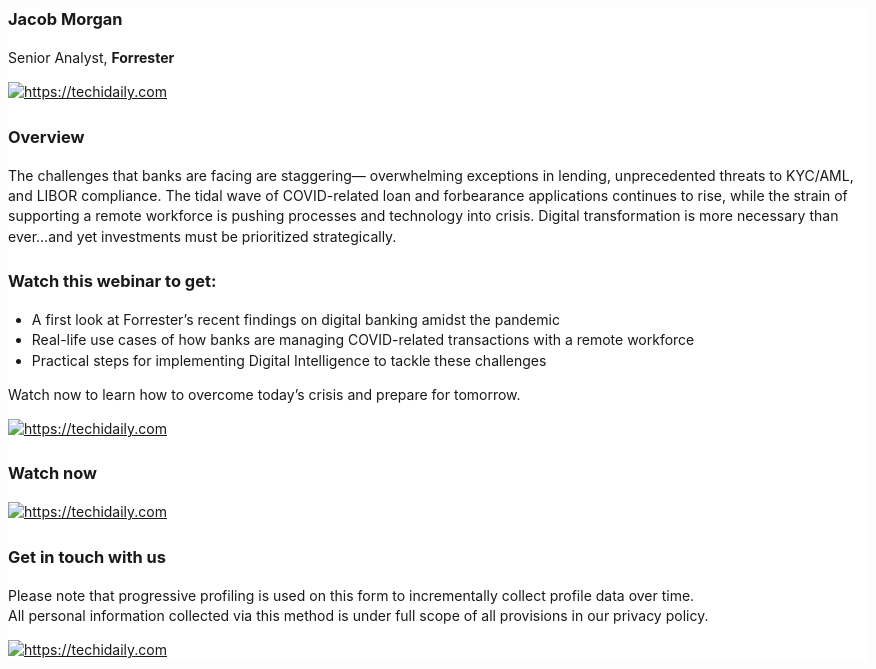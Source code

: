 ### Jacob Morgan

Senior Analyst, **Forrester**


<a href="https://aligracehair.sjv.io/c/5597632/2135413/19272" target="_top" id="2135413">
  <img src="//a.impactradius-go.com/display-ad/19272-2135413" border="0" alt="https://techidaily.com" width="300" height="90"/>
</a>
<img height="0" width="0" src="https://aligracehair.sjv.io/i/5597632/2135413/19272" style="position:absolute;visibility:hidden;" border="0" />

### Overview

The challenges that banks are facing are staggering— overwhelming exceptions in lending, unprecedented threats to KYC/AML, and LIBOR compliance. The tidal wave of COVID-related loan and forbearance applications continues to rise, while the strain of supporting a remote workforce is pushing processes and technology into crisis. Digital transformation is more necessary than ever…and yet investments must be prioritized strategically.

### Watch this webinar to get:

* A first look at Forrester’s recent findings on digital banking amidst the pandemic
* Real-life use cases of how banks are managing COVID-related transactions with a remote workforce
* Practical steps for implementing Digital Intelligence to tackle these challenges

Watch now to learn how to overcome today’s crisis and prepare for tomorrow.


<a href="https://review-au.sjv.io/c/5597632/2098702/14409" target="_top" id="2098702">
  <img src="//a.impactradius-go.com/display-ad/14409-2098702" border="0" alt="https://techidaily.com" width="728" height="90"/>
</a>
<img height="0" width="0" src="https://review-au.sjv.io/i/5597632/2098702/14409" style="position:absolute;visibility:hidden;" border="0" />

### Watch now


<a href="https://aligracehair.sjv.io/c/5597632/2135403/19272" target="_top" id="2135403">
  <img src="//a.impactradius-go.com/display-ad/19272-2135403" border="0" alt="https://techidaily.com" width="392" height="72"/>
</a>
<img height="0" width="0" src="https://aligracehair.sjv.io/i/5597632/2135403/19272" style="position:absolute;visibility:hidden;" border="0" />

### Get in touch with us

Please note that progressive profiling is used on this form to incrementally collect profile data over time.   
All personal information collected via this method is under full scope of all provisions in our privacy policy.


<a href="https://ephamedtechinc.pxf.io/c/5597632/2135476/26400" target="_top" id="2135476">
  <img src="//a.impactradius-go.com/display-ad/26400-2135476" border="0" alt="https://techidaily.com" width="728" height="90"/>
</a>
<img height="0" width="0" src="https://ephamedtechinc.pxf.io/i/5597632/2135476/26400" style="position:absolute;visibility:hidden;" border="0" />
